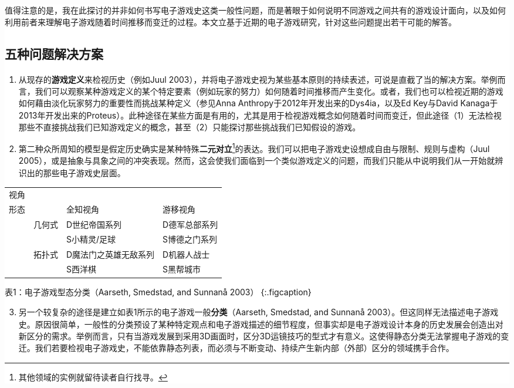 值得注意的是，我在此探讨的并非如何书写电子游戏史这类一般性问题，而是著眼于如何说明不同游戏之间共有的游戏设计面向，以及如何利用前者来理解电子游戏随着时间推移而变迁的过程。本文立基于近期的电子游戏研究，针对这些问题提出若干可能的解答。

## 五种问题解决方案

1) 从现存的**游戏定义**来检视历史（例如Juul 2003），并将电子游戏史视为某些基本原则的持续表述，可说是直截了当的解决方案。举例而言，我们可以观察某种游戏定义的某个特定要素（例如玩家的努力）如何随着时间推移而产生变化。或者，我们也可以检视近期的游戏如何藉由淡化玩家努力的重要性而挑战某种定义（参见Anna Anthropy于2012年开发出来的Dys4ia，以及Ed Key与David Kanaga于2013年开发出来的Proteus）。此种途径在某些方面是有用的，尤其是用于检视游戏概念如何随着时间而变迁，但此途径（1）无法检视那些不直接挑战我们已知游戏定义的概念，甚至（2）只能探讨那些挑战我们已知假设的游戏。

2) 第二种众所周知的模型是假定历史确实是某种特殊**二元对立**[^2]的表达。我们可以把电子游戏史设想成自由与限制、规则与虚构（Juul 2005），或是抽象与具象之间的冲突表现。然而，这会使我们面临到一个类似游戏定义的问题，而我们只能从中说明我们从一开始就辨识出的那些电子游戏史层面。

<table border="0" cellpadding="0" cellspacing="0" id="sheet0" class="sheet0 gridlines">
        <col class="col0">
        <col class="col1">
        <col class="col2">
        <col class="col3">
        <tbody>
          <tr class="row0">
            <td class="column0 style1 s style1" colspan="4">视角</td>
          </tr>
          <tr class="row1">
            <td class="column0 style1 s style1" rowspan="5">形态</td>
            <td class="column1 style2 null"></td>
            <td class="column2 style2 s">全知视角</td>
            <td class="column3 style2 s">游移视角</td>
          </tr>
          <tr class="row2">
            <td class="column1 style1 s style1" rowspan="2">几何式</td>
            <td class="column2 style2 s">D世纪帝国系列</td>
            <td class="column3 style2 s">D德军总部系列</td>
          </tr>
          <tr class="row3">
            <td class="column2 style2 s">S小精灵/足球</td>
            <td class="column3 style2 s">S博德之门系列</td>
          </tr>
          <tr class="row4">
            <td class="column1 style1 s style1" rowspan="2">拓扑式</td>
            <td class="column2 style2 s">D魔法门之英雄无敌系列</td>
            <td class="column3 style2 s">D机器人战士</td>
        </tr>
        <tr class="row5">
         <td class="column2 style2 s">S西洋棋</td>
         <td class="column3 style2 s">S黑帮城市</td>
        </tr>
    </tbody>
</table>

表1：电子游戏型态分类（Aarseth, Smedstad, and Sunnanå 2003）
{:.figcaption}

3) 另一个较复杂的途径是建立如表1所示的电子游戏一般**分类**（Aarseth, Smedstad, and Sunnanå 2003）。但这同样无法描述电子游戏史。原因很简单，一般性的分类预设了某种特定观点和电子游戏描述的细节程度，但事实却是电子游戏设计本身的历史发展会创造出对新区分的需求。举例而言，只有当游戏发展到采用3D画面时，区分3D运镜技巧的型式才有意义。这使得静态分类无法掌握电子游戏的变迁。我们若要检视电子游戏史，不能依靠静态列表，而必须与不断变动、持续产生新内部（外部）区分的领域携手合作。


[^1]: 有关这些概念之间关系的讨论，参阅（Magnus, Staffan, and Steve 2014）。
[^2]: 其他领域的实例就留待读者自行找寻。
[^3]: 参阅（Cardellicchio 2014）。
[^4]: 设计模式的最初定义强调模式乃「游戏共有的模式」。我们可以把这项定义与帕雷特（David Parlett）针对游戏基本单元的音韵学式讨论做比较。帕雷特认为游戏的基本单元是「非建构性的」（non-constructive），这意味着相似的游戏设计面向将被归类至同一个游戏基本单元之下。帕雷特主张，扑克牌的花色阶序结构概念即一种游戏基本单元，而特定的花色阶序结构则否，因为「其所涉及的思维不会改变」（2015）。